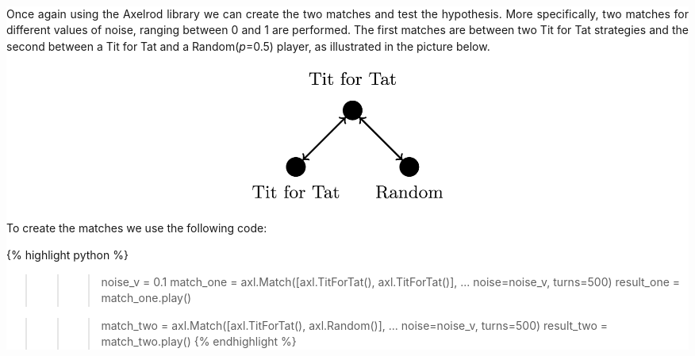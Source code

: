 <p align="justify">
Once again using the Axelrod library we can create the two matches and
test the hypothesis. More specifically, two matches for different values
of noise, ranging between 0 and 1 are performed. The first matches are
between two Tit for Tat strategies and the second between a Tit for Tat
and a Random(<i>p</i>=0.5) player, as illustrated in the picture below.
</p>

<p align="center">
  <img src="/assets/images/spatial.jpg" style='height: 15%; width: 30%; object-fit: contain'>
</p>


<p align="justify">
 To create the matches we use the following code:
</p>

{% highlight python %}
>>> noise_v = 0.1
>>> match_one = axl.Match([axl.TitForTat(), axl.TitForTat()],
...                        noise=noise_v, turns=500)
>>> result_one = match_one.play()

>>> match_two = axl.Match([axl.TitForTat(), axl.Random()],
...                        noise=noise_v, turns=500)
>>> result_two = match_two.play()
{% endhighlight %}
